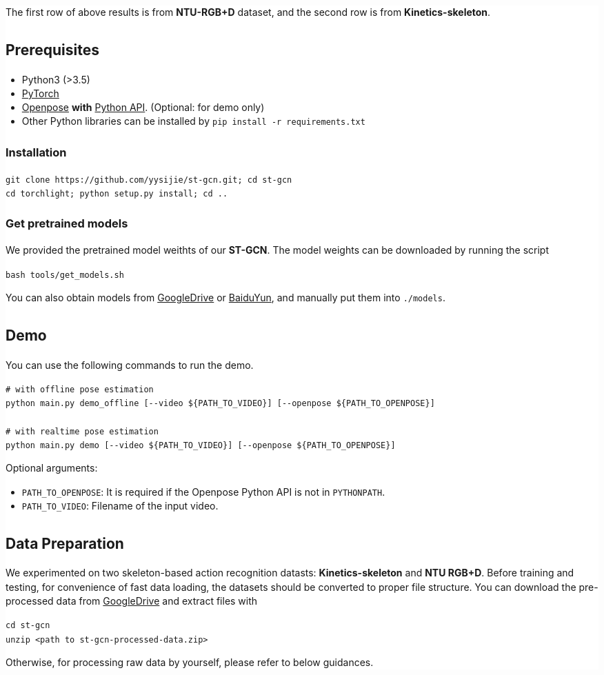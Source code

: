 The first row of above results is from **NTU-RGB+D** dataset, and the second row is from **Kinetics-skeleton**. 


## Prerequisites
- Python3 (>3.5)
- [PyTorch](http://pytorch.org/)
- [Openpose](https://github.com/CMU-Perceptual-Computing-Lab/openpose) **with** [Python API](https://github.com/CMU-Perceptual-Computing-Lab/openpose/blob/master/doc/installation.md#python-api). (Optional: for demo only)
- Other Python libraries can be installed by `pip install -r requirements.txt`



### Installation
``` shell
git clone https://github.com/yysijie/st-gcn.git; cd st-gcn
cd torchlight; python setup.py install; cd ..
```

### Get pretrained models
We provided the pretrained model weithts of our **ST-GCN**. The model weights can be downloaded by running the script
```
bash tools/get_models.sh
```

You can also obtain models from [GoogleDrive](https://drive.google.com/drive/folders/1IYKoSrjeI3yYJ9bO0_z_eDo92i7ob_aF) or [BaiduYun](https://pan.baidu.com/s/1dwKG2TLvG-R1qeIiE4MjeA#list/path=%2FShare%2FAAAI18%2Fst-gcn%2Fmodels&parentPath=%2FShare), and manually put them into ```./models```.

## Demo



You can use the following commands to run the demo.

```shell
# with offline pose estimation
python main.py demo_offline [--video ${PATH_TO_VIDEO}] [--openpose ${PATH_TO_OPENPOSE}]

# with realtime pose estimation
python main.py demo [--video ${PATH_TO_VIDEO}] [--openpose ${PATH_TO_OPENPOSE}]
```

Optional arguments:

- `PATH_TO_OPENPOSE`: It is required if the Openpose Python API is not in `PYTHONPATH`.
- `PATH_TO_VIDEO`: Filename of the input video.





## Data Preparation

We experimented on two skeleton-based action recognition datasts: **Kinetics-skeleton** and **NTU RGB+D**.
Before training and testing, for convenience of fast data loading,
the datasets should be converted to proper file structure. 
You can download the pre-processed data from 
[GoogleDrive](https://drive.google.com/open?id=103NOL9YYZSW1hLoWmYnv5Fs8mK-Ij7qb)
and extract files with
``` 
cd st-gcn
unzip <path to st-gcn-processed-data.zip>
```
Otherwise, for processing raw data by yourself,
please refer to below guidances.

